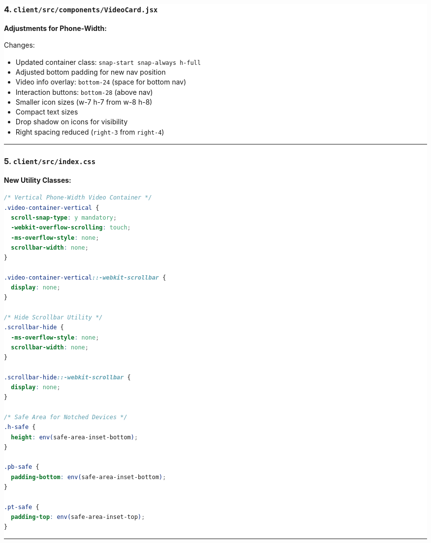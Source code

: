 
### 4. **`client/src/components/VideoCard.jsx`**

**Adjustments for Phone-Width:**

Changes:
- Updated container class: `snap-start snap-always h-full`
- Adjusted bottom padding for new nav position
- Video info overlay: `bottom-24` (space for bottom nav)
- Interaction buttons: `bottom-28` (above nav)
- Smaller icon sizes (w-7 h-7 from w-8 h-8)
- Compact text sizes
- Drop shadow on icons for visibility
- Right spacing reduced (`right-3` from `right-4`)

---

### 5. **`client/src/index.css`**

**New Utility Classes:**

```css
/* Vertical Phone-Width Video Container */
.video-container-vertical {
  scroll-snap-type: y mandatory;
  -webkit-overflow-scrolling: touch;
  -ms-overflow-style: none;
  scrollbar-width: none;
}

.video-container-vertical::-webkit-scrollbar {
  display: none;
}

/* Hide Scrollbar Utility */
.scrollbar-hide {
  -ms-overflow-style: none;
  scrollbar-width: none;
}

.scrollbar-hide::-webkit-scrollbar {
  display: none;
}

/* Safe Area for Notched Devices */
.h-safe {
  height: env(safe-area-inset-bottom);
}

.pb-safe {
  padding-bottom: env(safe-area-inset-bottom);
}

.pt-safe {
  padding-top: env(safe-area-inset-top);
}
```

---